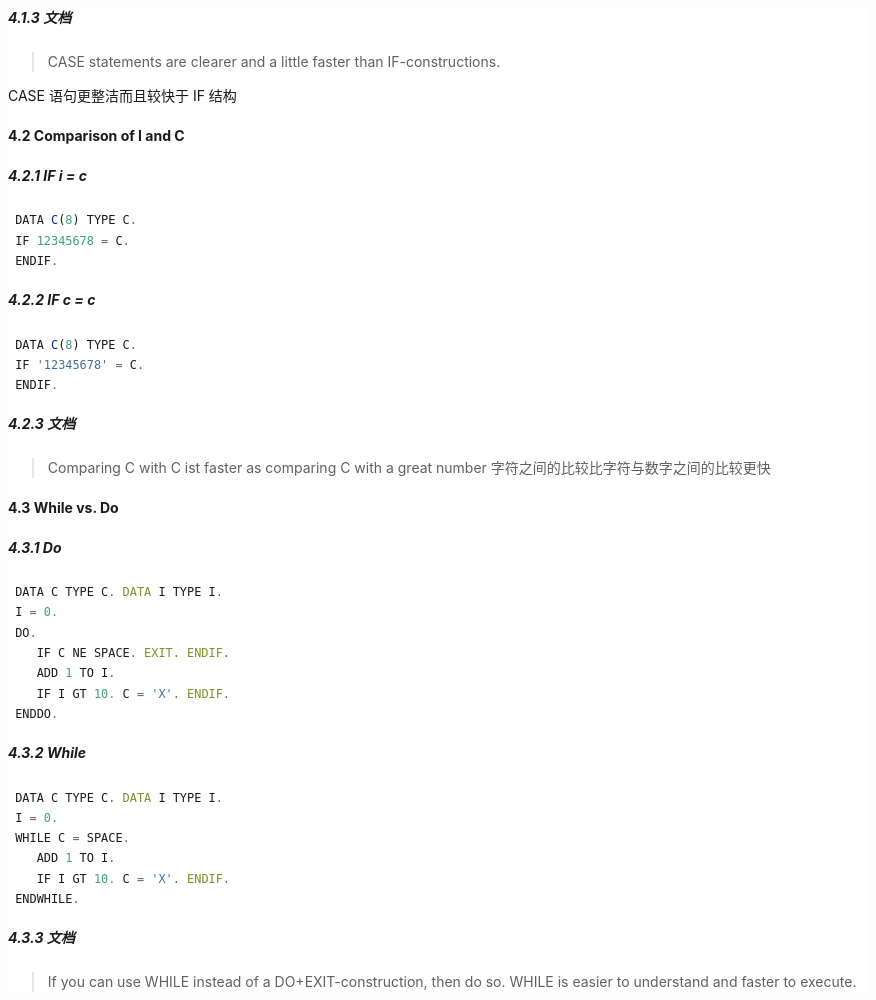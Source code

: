 ##### 4.1.3 文档

> CASE statements are clearer and a little faster than 
 IF-constructions. 

CASE 语句更整洁而且较快于 IF 结构

#### 4.2 Comparison of I and C 
##### 4.2.1 IF i = c 

```javascript
 DATA C(8) TYPE C.
 IF 12345678 = C.
 ENDIF.
```

##### 4.2.2 IF c = c 

```javascript
 DATA C(8) TYPE C.
 IF '12345678' = C.
 ENDIF.
```

##### 4.2.3 文档
> Comparing C with C ist faster as comparing C with a great number 
字符之间的比较比字符与数字之间的比较更快


#### 4.3 While vs. Do 

##### 4.3.1 Do

```javascript
 DATA C TYPE C. DATA I TYPE I.
 I = 0.
 DO.
    IF C NE SPACE. EXIT. ENDIF.
    ADD 1 TO I.
    IF I GT 10. C = 'X'. ENDIF.
 ENDDO.
```

##### 4.3.2 While 

```javascript
 DATA C TYPE C. DATA I TYPE I.
 I = 0.
 WHILE C = SPACE.
    ADD 1 TO I.
    IF I GT 10. C = 'X'. ENDIF.
 ENDWHILE.
```

##### 4.3.3 文档

> If you can use WHILE instead of a DO+EXIT-construction, then do so. 
 WHILE is easier to understand and faster to execute. 
